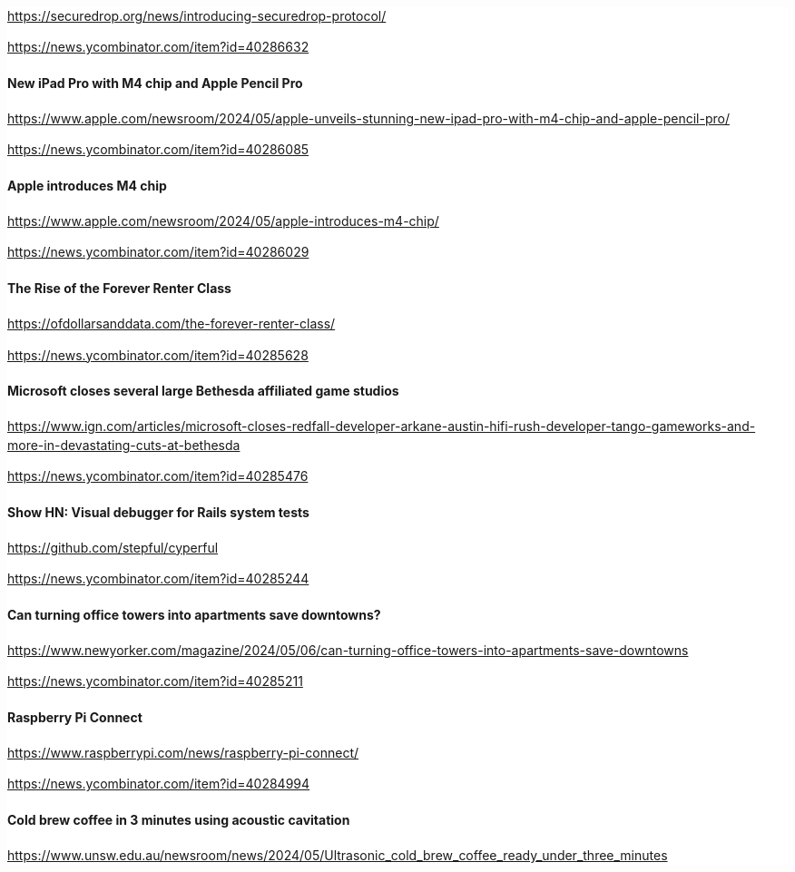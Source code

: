<span style="color: blue!80!green"><https://securedrop.org/news/introducing-securedrop-protocol/></span>

<span style="color: black!50"><https://news.ycombinator.com/item?id=40286632></span>

#### New iPad Pro with M4 chip and Apple Pencil Pro

<span style="color: blue!80!green"><https://www.apple.com/newsroom/2024/05/apple-unveils-stunning-new-ipad-pro-with-m4-chip-and-apple-pencil-pro/></span>

<span style="color: black!50"><https://news.ycombinator.com/item?id=40286085></span>

#### Apple introduces M4 chip

<span style="color: blue!80!green"><https://www.apple.com/newsroom/2024/05/apple-introduces-m4-chip/></span>

<span style="color: black!50"><https://news.ycombinator.com/item?id=40286029></span>

#### The Rise of the Forever Renter Class

<span style="color: blue!80!green"><https://ofdollarsanddata.com/the-forever-renter-class/></span>

<span style="color: black!50"><https://news.ycombinator.com/item?id=40285628></span>

#### Microsoft closes several large Bethesda affiliated game studios

<span style="color: blue!80!green"><https://www.ign.com/articles/microsoft-closes-redfall-developer-arkane-austin-hifi-rush-developer-tango-gameworks-and-more-in-devastating-cuts-at-bethesda></span>

<span style="color: black!50"><https://news.ycombinator.com/item?id=40285476></span>

#### Show HN: Visual debugger for Rails system tests

<span style="color: blue!80!green"><https://github.com/stepful/cyperful></span>

<span style="color: black!50"><https://news.ycombinator.com/item?id=40285244></span>

#### Can turning office towers into apartments save downtowns?

<span style="color: blue!80!green"><https://www.newyorker.com/magazine/2024/05/06/can-turning-office-towers-into-apartments-save-downtowns></span>

<span style="color: black!50"><https://news.ycombinator.com/item?id=40285211></span>

#### Raspberry Pi Connect

<span style="color: blue!80!green"><https://www.raspberrypi.com/news/raspberry-pi-connect/></span>

<span style="color: black!50"><https://news.ycombinator.com/item?id=40284994></span>

#### Cold brew coffee in 3 minutes using acoustic cavitation

<span style="color: blue!80!green"><https://www.unsw.edu.au/newsroom/news/2024/05/Ultrasonic_cold_brew_coffee_ready_under_three_minutes></span>
